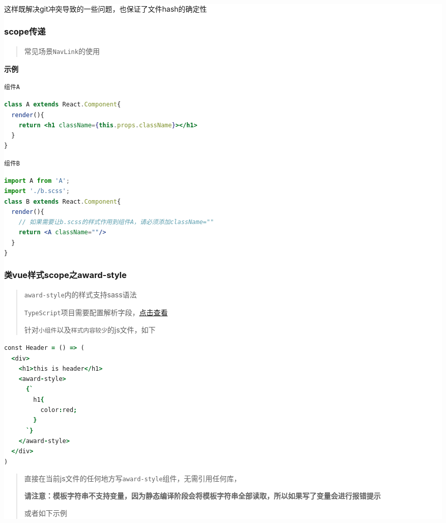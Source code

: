 这样既解决git冲突导致的一些问题，也保证了文件hash的确定性

### scope传递

> 常见场景`NavLink`的使用
 
**示例**

`组件A`
```jsx
class A extends React.Component{
  render(){
    return <h1 className={this.props.className}></h1>
  }
}
```

`组件B`

```jsx
import A from 'A';
import './b.scss';
class B extends React.Component{
  render(){
    // 如果需要让b.scss的样式作用到组件A，请必须添加className=""
    return <A className=""/>
  }
}
```

### 类vue样式scope之award-style

> `award-style`内的样式支持sass语法
>
> `TypeScript`项目需要配置解析字段，[点击查看](/award/docs/more/tools#项目根目录创建indexdts文件)
> 
> 针对`小组件`以及`样式内容较少`的js文件，如下

```j
const Header = () => (
  <div>
    <h1>this is header</h1>
    <award-style>
      {`
        h1{
          color:red;
        }
      `}
    </award-style>
  </div>
)
```
> 直接在当前js文件的任何地方写`award-style`组件，无需引用任何库，
>
> **请注意：模板字符串不支持变量，因为静态编译阶段会将模板字符串全部读取，所以如果写了变量会进行报错提示**
> 
> 或者如下示例
